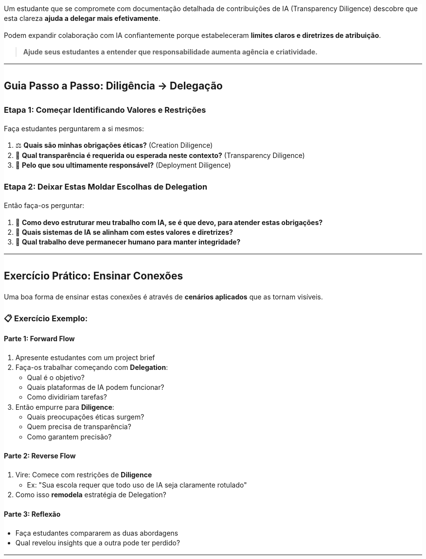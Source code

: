 Um estudante que se compromete com documentação detalhada de contribuições de IA (Transparency Diligence) descobre que esta clareza **ajuda a delegar mais efetivamente**.

Podem expandir colaboração com IA confiantemente porque estabeleceram **limites claros e diretrizes de atribuição**.

> **Ajude seus estudantes a entender que responsabilidade aumenta agência e criatividade.**

---

## Guia Passo a Passo: Diligência → Delegação

### **Etapa 1: Começar Identificando Valores e Restrições**

Faça estudantes perguntarem a si mesmos:

1. ⚖️ **Quais são minhas obrigações éticas?** (Creation Diligence)
2. 📢 **Qual transparência é requerida ou esperada neste contexto?** (Transparency Diligence)
3. 🚀 **Pelo que sou ultimamente responsável?** (Deployment Diligence)

### **Etapa 2: Deixar Estas Moldar Escolhas de Delegation**

Então faça-os perguntar:

1. 🎯 **Como devo estruturar meu trabalho com IA, se é que devo, para atender estas obrigações?**
2. 🔧 **Quais sistemas de IA se alinham com estes valores e diretrizes?**
3. 🤝 **Qual trabalho deve permanecer humano para manter integridade?**

---

## Exercício Prático: Ensinar Conexões

Uma boa forma de ensinar estas conexões é através de **cenários aplicados** que as tornam visíveis.

### 📋 **Exercício Exemplo:**

#### **Parte 1: Forward Flow**
1. Apresente estudantes com um project brief
2. Faça-os trabalhar começando com **Delegation**:
   - Qual é o objetivo?
   - Quais plataformas de IA podem funcionar?
   - Como dividiriam tarefas?
3. Então empurre para **Diligence**:
   - Quais preocupações éticas surgem?
   - Quem precisa de transparência?
   - Como garantem precisão?

#### **Parte 2: Reverse Flow**
1. Vire: Comece com restrições de **Diligence**
   - Ex: "Sua escola requer que todo uso de IA seja claramente rotulado"
2. Como isso **remodela** estratégia de Delegation?

#### **Parte 3: Reflexão**
- Faça estudantes compararem as duas abordagens
- Qual revelou insights que a outra pode ter perdido?

---